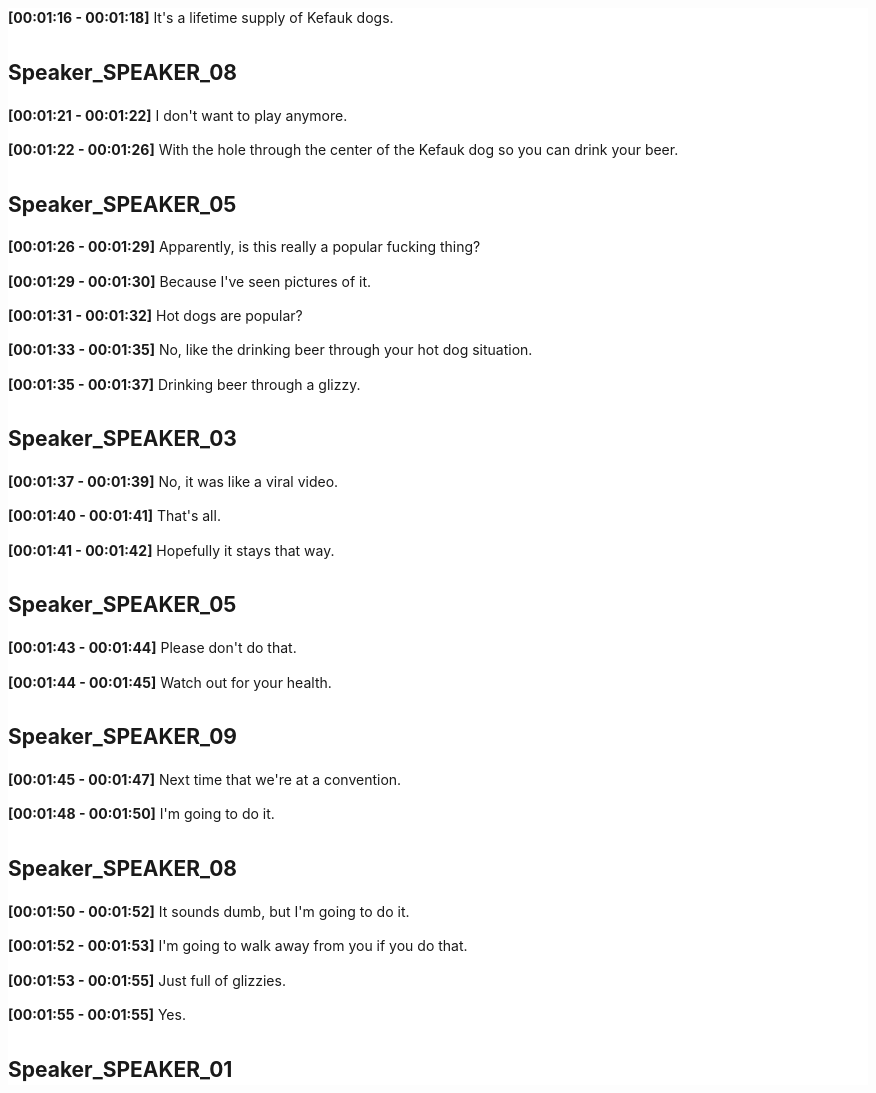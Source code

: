 **[00:01:16 - 00:01:18]** It's a lifetime supply of Kefauk dogs.


## Speaker_SPEAKER_08

**[00:01:21 - 00:01:22]** I don't want to play anymore.

**[00:01:22 - 00:01:26]** With the hole through the center of the Kefauk dog so you can drink your beer.


## Speaker_SPEAKER_05

**[00:01:26 - 00:01:29]** Apparently, is this really a popular fucking thing?

**[00:01:29 - 00:01:30]** Because I've seen pictures of it.

**[00:01:31 - 00:01:32]** Hot dogs are popular?

**[00:01:33 - 00:01:35]** No, like the drinking beer through your hot dog situation.

**[00:01:35 - 00:01:37]** Drinking beer through a glizzy.


## Speaker_SPEAKER_03

**[00:01:37 - 00:01:39]** No, it was like a viral video.

**[00:01:40 - 00:01:41]** That's all.

**[00:01:41 - 00:01:42]** Hopefully it stays that way.


## Speaker_SPEAKER_05

**[00:01:43 - 00:01:44]** Please don't do that.

**[00:01:44 - 00:01:45]** Watch out for your health.


## Speaker_SPEAKER_09

**[00:01:45 - 00:01:47]** Next time that we're at a convention.

**[00:01:48 - 00:01:50]** I'm going to do it.


## Speaker_SPEAKER_08

**[00:01:50 - 00:01:52]** It sounds dumb, but I'm going to do it.

**[00:01:52 - 00:01:53]** I'm going to walk away from you if you do that.

**[00:01:53 - 00:01:55]** Just full of glizzies.

**[00:01:55 - 00:01:55]** Yes.


## Speaker_SPEAKER_01

